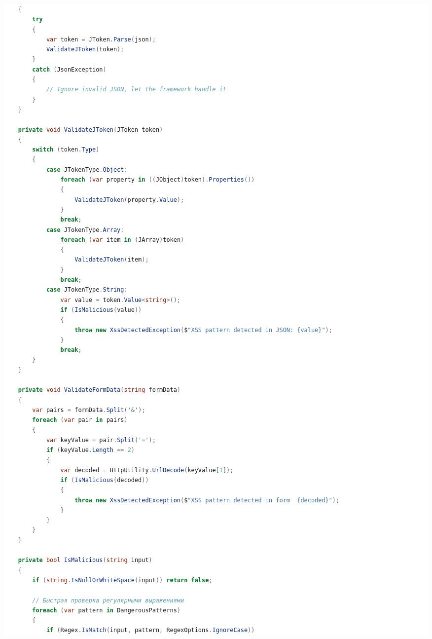 ```csharp
    {
        try
        {
            var token = JToken.Parse(json);
            ValidateJToken(token);
        }
        catch (JsonException)
        {
            // Ignore invalid JSON, let the framework handle it
        }
    }

    private void ValidateJToken(JToken token)
    {
        switch (token.Type)
        {
            case JTokenType.Object:
                foreach (var property in ((JObject)token).Properties())
                {
                    ValidateJToken(property.Value);
                }
                break;
            case JTokenType.Array:
                foreach (var item in (JArray)token)
                {
                    ValidateJToken(item);
                }
                break;
            case JTokenType.String:
                var value = token.Value<string>();
                if (IsMalicious(value))
                {
                    throw new XssDetectedException($"XSS pattern detected in JSON: {value}");
                }
                break;
        }
    }

    private void ValidateFormData(string formData)
    {
        var pairs = formData.Split('&');
        foreach (var pair in pairs)
        {
            var keyValue = pair.Split('=');
            if (keyValue.Length == 2)
            {
                var decoded = HttpUtility.UrlDecode(keyValue[1]);
                if (IsMalicious(decoded))
                {
                    throw new XssDetectedException($"XSS pattern detected in form  {decoded}");
                }
            }
        }
    }

    private bool IsMalicious(string input)
    {
        if (string.IsNullOrWhiteSpace(input)) return false;

        // Быстрая проверка регулярными выражениями
        foreach (var pattern in DangerousPatterns)
        {
            if (Regex.IsMatch(input, pattern, RegexOptions.IgnoreCase))
```